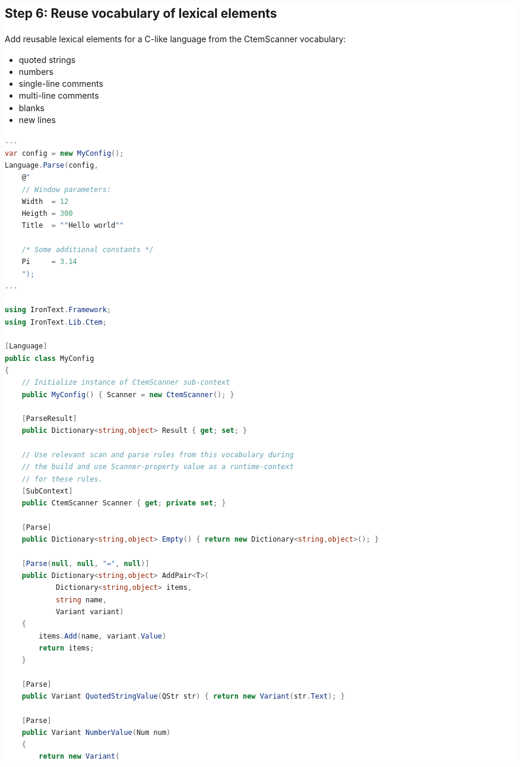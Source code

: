 Step 6: Reuse vocabulary of lexical elements
--------------------------------------------

Add reusable lexical elements for a C-like language from the CtemScanner vocabulary:
- quoted strings
- numbers
- single-line comments
- multi-line comments
- blanks
- new lines


```csharp
...
var config = new MyConfig();
Language.Parse(config, 
    @"
    // Window parameters:
    Width  = 12
    Heigth = 300
    Title  = ""Hello world""

    /* Some additional constants */
    Pi     = 3.14
    ");
...

using IronText.Framework;
using IronText.Lib.Ctem;

[Language]
public class MyConfig
{
    // Initialize instance of CtemScanner sub-context
    public MyConfig() { Scanner = new CtemScanner(); }

    [ParseResult]
    public Dictionary<string,object> Result { get; set; } 

    // Use relevant scan and parse rules from this vocabulary during
    // the build and use Scanner-property value as a runtime-context 
    // for these rules.
    [SubContext]
    public CtemScanner Scanner { get; private set; }

    [Parse]
    public Dictionary<string,object> Empty() { return new Dictionary<string,object>(); }

    [Parse(null, null, "=", null)]
    public Dictionary<string,object> AddPair<T>(
            Dictionary<string,object> items,
            string name,
            Variant variant) 
    {
        items.Add(name, variant.Value)
        return items;
    }

    [Parse]
    public Variant QuotedStringValue(QStr str) { return new Variant(str.Text); }

    [Parse]
    public Variant NumberValue(Num num)
    {
        return new Variant(
```